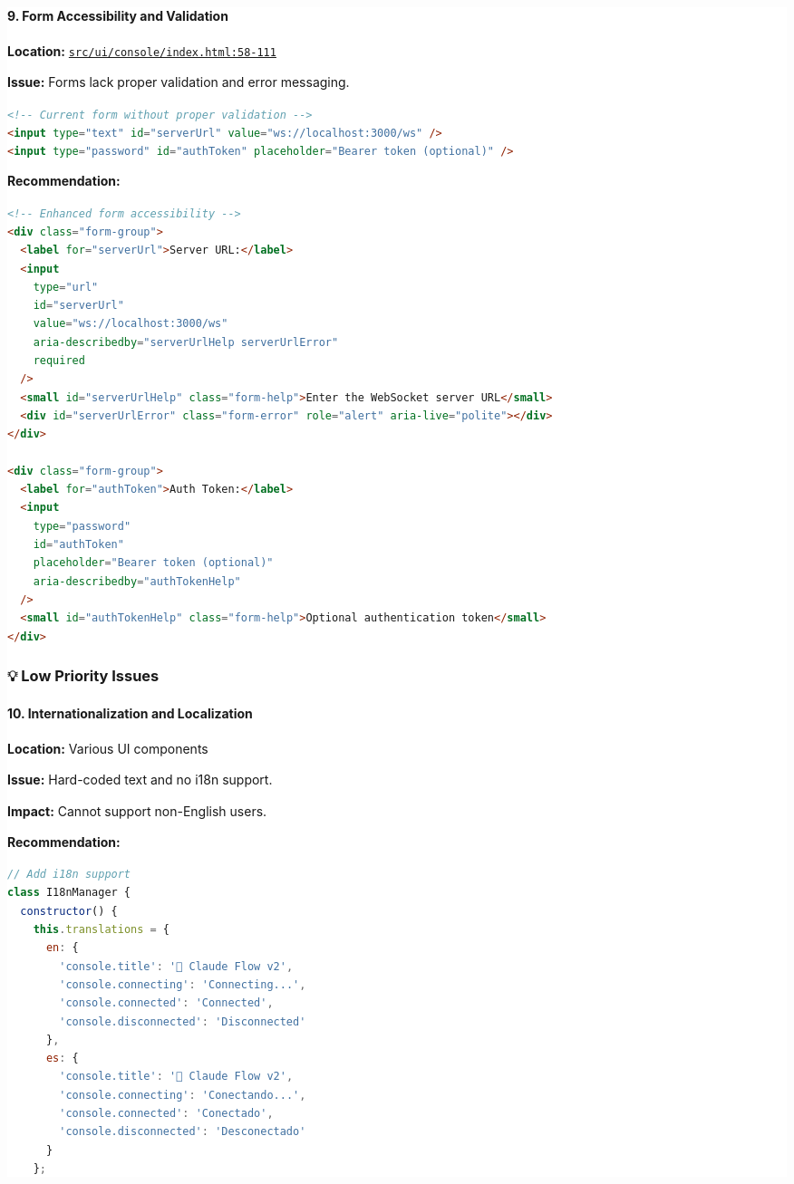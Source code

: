 #### 9. **Form Accessibility and Validation**
**Location:** [`src/ui/console/index.html:58-111`](src/ui/console/index.html:58-111)

**Issue:** Forms lack proper validation and error messaging.

```html
<!-- Current form without proper validation -->
<input type="text" id="serverUrl" value="ws://localhost:3000/ws" />
<input type="password" id="authToken" placeholder="Bearer token (optional)" />
```

**Recommendation:**
```html
<!-- Enhanced form accessibility -->
<div class="form-group">
  <label for="serverUrl">Server URL:</label>
  <input 
    type="url" 
    id="serverUrl" 
    value="ws://localhost:3000/ws"
    aria-describedby="serverUrlHelp serverUrlError"
    required
  />
  <small id="serverUrlHelp" class="form-help">Enter the WebSocket server URL</small>
  <div id="serverUrlError" class="form-error" role="alert" aria-live="polite"></div>
</div>

<div class="form-group">
  <label for="authToken">Auth Token:</label>
  <input 
    type="password" 
    id="authToken" 
    placeholder="Bearer token (optional)"
    aria-describedby="authTokenHelp"
  />
  <small id="authTokenHelp" class="form-help">Optional authentication token</small>
</div>
```

### 💡 Low Priority Issues

#### 10. **Internationalization and Localization**
**Location:** Various UI components

**Issue:** Hard-coded text and no i18n support.

**Impact:** Cannot support non-English users.

**Recommendation:**
```javascript
// Add i18n support
class I18nManager {
  constructor() {
    this.translations = {
      en: {
        'console.title': '🌊 Claude Flow v2',
        'console.connecting': 'Connecting...',
        'console.connected': 'Connected',
        'console.disconnected': 'Disconnected'
      },
      es: {
        'console.title': '🌊 Claude Flow v2',
        'console.connecting': 'Conectando...',
        'console.connected': 'Conectado',
        'console.disconnected': 'Desconectado'
      }
    };
```